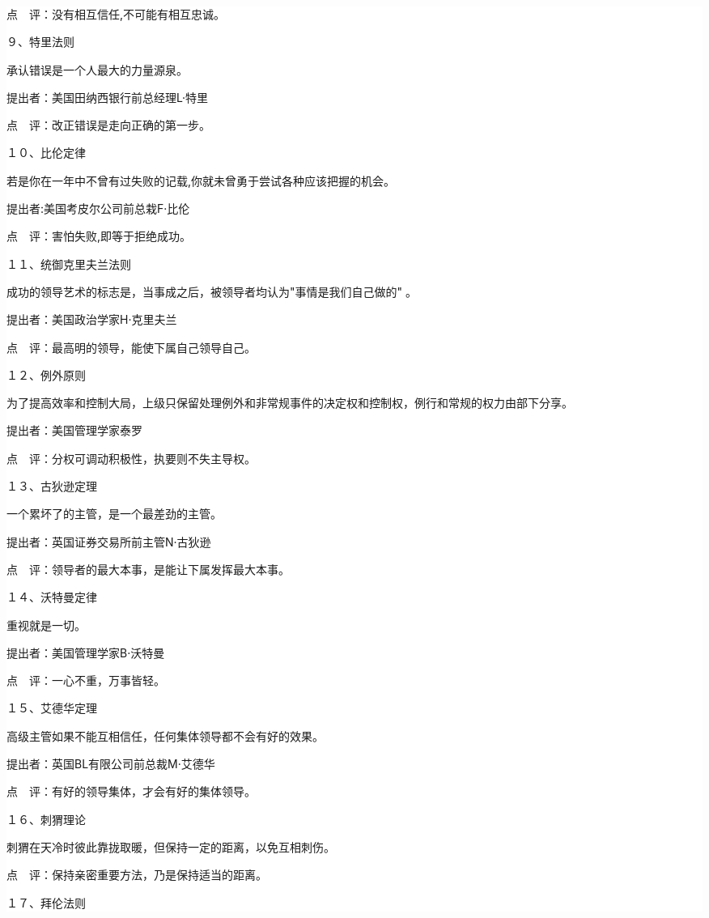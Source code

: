 点　评：没有相互信任,不可能有相互忠诚。 

９、特里法则 

承认错误是一个人最大的力量源泉。 

提出者：美国田纳西银行前总经理L·特里 

点　评：改正错误是走向正确的第一步。 

１０、比伦定律 

若是你在一年中不曾有过失败的记载,你就未曾勇于尝试各种应该把握的机会。 

提出者:美国考皮尔公司前总栽F·比伦 

点　评：害怕失败,即等于拒绝成功。 

１１、统御克里夫兰法则 

成功的领导艺术的标志是，当事成之后，被领导者均认为"事情是我们自己做的" 。 

提出者：美国政治学家H·克里夫兰 

点　评：最高明的领导，能使下属自己领导自己。 

１２、例外原则 

为了提高效率和控制大局，上级只保留处理例外和非常规事件的决定权和控制权，例行和常规的权力由部下分享。 

提出者：美国管理学家泰罗 

点　评：分权可调动积极性，执要则不失主导权。 

１３、古狄逊定理 

一个累坏了的主管，是一个最差劲的主管。 

提出者：英国证券交易所前主管N·古狄逊 

点　评：领导者的最大本事，是能让下属发挥最大本事。 

１４、沃特曼定律 

重视就是一切。 

提出者：美国管理学家B·沃特曼 

点　评：一心不重，万事皆轻。 

１５、艾德华定理 

高级主管如果不能互相信任，任何集体领导都不会有好的效果。 

提出者：英国BL有限公司前总裁M·艾德华 

点　评：有好的领导集体，才会有好的集体领导。 

１６、刺猬理论 

刺猬在天冷时彼此靠拢取暖，但保持一定的距离，以免互相刺伤。 

点　评：保持亲密重要方法，乃是保持适当的距离。 

１７、拜伦法则 
